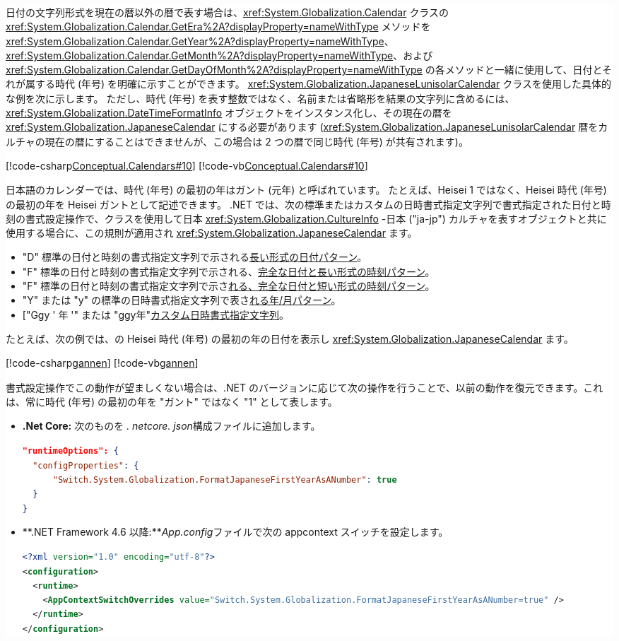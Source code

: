 日付の文字列形式を現在の暦以外の暦で表す場合は、<xref:System.Globalization.Calendar> クラスの <xref:System.Globalization.Calendar.GetEra%2A?displayProperty=nameWithType> メソッドを <xref:System.Globalization.Calendar.GetYear%2A?displayProperty=nameWithType>、<xref:System.Globalization.Calendar.GetMonth%2A?displayProperty=nameWithType>、および <xref:System.Globalization.Calendar.GetDayOfMonth%2A?displayProperty=nameWithType> の各メソッドと一緒に使用して、日付とそれが属する時代 (年号) を明確に示すことができます。 <xref:System.Globalization.JapaneseLunisolarCalendar> クラスを使用した具体的な例を次に示します。 ただし、時代 (年号) を表す整数ではなく、名前または省略形を結果の文字列に含めるには、<xref:System.Globalization.DateTimeFormatInfo> オブジェクトをインスタンス化し、その現在の暦を <xref:System.Globalization.JapaneseCalendar> にする必要があります  (<xref:System.Globalization.JapaneseLunisolarCalendar> 暦をカルチャの現在の暦にすることはできませんが、この場合は 2 つの暦で同じ時代 (年号) が共有されます)。

[!code-csharp[Conceptual.Calendars#10](../../../samples/snippets/csharp/VS_Snippets_CLR/conceptual.calendars/cs/formatstrings3.cs#10)]
[!code-vb[Conceptual.Calendars#10](../../../samples/snippets/visualbasic/VS_Snippets_CLR/conceptual.calendars/vb/formatstrings3.vb#10)]

日本語のカレンダーでは、時代 (年号) の最初の年はガント (元年) と呼ばれています。 たとえば、Heisei 1 ではなく、Heisei 時代 (年号) の最初の年を Heisei ガントとして記述できます。 .NET では、次の標準またはカスタムの日時書式指定文字列で書式指定された日付と時刻の書式設定操作で、クラスを使用して日本 <xref:System.Globalization.CultureInfo> -日本 ("ja-jp") カルチャを表すオブジェクトと共に使用する場合に、この規則が適用され <xref:System.Globalization.JapaneseCalendar> ます。

- "D" 標準の日付と時刻の書式指定文字列で示される[長い形式の日付パターン](../base-types/standard-date-and-time-format-strings.md#LongDate)。
- "F" 標準の日付と時刻の書式指定文字列で示される、[完全な日付と長い形式の時刻パターン](../base-types/standard-date-and-time-format-strings.md#FullDateLongTime)。
- "F" 標準の日付と時刻の書式指定文字列で示さ[れる、完全な日付と短い形式の時刻パターン](../base-types/standard-date-and-time-format-strings.md#FullDateShortTime)。
- "Y" または "y" の標準の日時書式指定文字列で表さ[れる年/月パターン](../base-types/standard-date-and-time-format-strings.md#YearMonth)。
- ["Ggy ' 年 '" または "ggy年"[カスタム日時書式指定文字列](../base-types/custom-date-and-time-format-strings.md)。

たとえば、次の例では、の Heisei 時代 (年号) の最初の年の日付を表示し <xref:System.Globalization.JapaneseCalendar> ます。

  [!code-csharp[gannen](~/samples/snippets/standard/datetime/calendars/gannen/cs/program.cs)]
  [!code-vb[gannen](~/samples/snippets/standard/datetime/calendars/gannen/vb/gannen-fmt.vb)]

書式設定操作でこの動作が望ましくない場合は、.NET のバージョンに応じて次の操作を行うことで、以前の動作を復元できます。これは、常に時代 (年号) の最初の年を "ガント" ではなく "1" として表します。

- **.Net Core:** 次のものを *. netcore. json*構成ファイルに追加します。

  ```json
  "runtimeOptions": {
    "configProperties": {
        "Switch.System.Globalization.FormatJapaneseFirstYearAsANumber": true
    }
  }
  ```

- **.NET Framework 4.6 以降:***App.config*ファイルで次の appcontext スイッチを設定します。

  ```xml
  <?xml version="1.0" encoding="utf-8"?>
  <configuration>
    <runtime>
      <AppContextSwitchOverrides value="Switch.System.Globalization.FormatJapaneseFirstYearAsANumber=true" />
    </runtime>
  </configuration>
  ```

